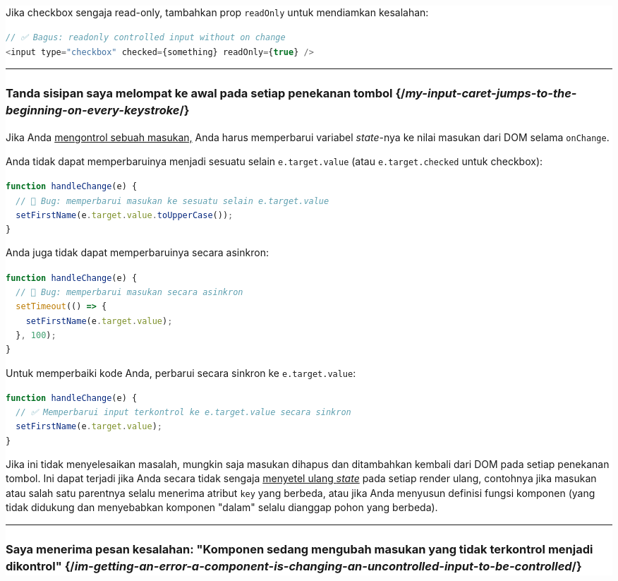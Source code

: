 </Pitfall>

Jika checkbox sengaja read-only, tambahkan prop `readOnly` untuk mendiamkan kesalahan:

```js
// ✅ Bagus: readonly controlled input without on change
<input type="checkbox" checked={something} readOnly={true} />
```

---

### Tanda sisipan saya melompat ke awal pada setiap penekanan tombol {/*my-input-caret-jumps-to-the-beginning-on-every-keystroke*/}

Jika Anda [mengontrol sebuah masukan,](#controlling-an-input-with-a-state-variable) Anda harus memperbarui variabel *state*-nya ke nilai masukan dari DOM selama `onChange`.

Anda tidak dapat memperbaruinya menjadi sesuatu selain `e.target.value` (atau `e.target.checked` untuk checkbox):

```js
function handleChange(e) {
  // 🔴 Bug: memperbarui masukan ke sesuatu selain e.target.value
  setFirstName(e.target.value.toUpperCase());
}
```

Anda juga tidak dapat memperbaruinya secara asinkron:

```js
function handleChange(e) {
  // 🔴 Bug: memperbarui masukan secara asinkron
  setTimeout(() => {
    setFirstName(e.target.value);
  }, 100);
}
```

Untuk memperbaiki kode Anda, perbarui secara sinkron ke `e.target.value`:

```js
function handleChange(e) {
  // ✅ Memperbarui input terkontrol ke e.target.value secara sinkron
  setFirstName(e.target.value);
}
```

Jika ini tidak menyelesaikan masalah, mungkin saja masukan dihapus dan ditambahkan kembali dari DOM pada setiap penekanan tombol. Ini dapat terjadi jika Anda secara tidak sengaja [menyetel ulang *state*](/learn/preserving-and-resetting-state) pada setiap render ulang, contohnya jika masukan atau salah satu parentnya selalu menerima atribut `key` yang berbeda, atau jika Anda menyusun definisi fungsi komponen (yang tidak didukung dan menyebabkan komponen "dalam" selalu dianggap pohon yang berbeda).

---

### Saya menerima pesan kesalahan: "Komponen sedang mengubah masukan yang tidak terkontrol menjadi dikontrol" {/*im-getting-an-error-a-component-is-changing-an-uncontrolled-input-to-be-controlled*/}
